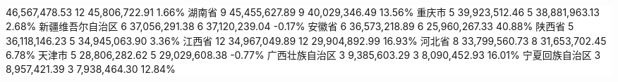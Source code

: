 46,567,478.53
12
45,806,722.91
1.66%
湖南省
9
45,455,627.89
9
40,029,346.49
13.56%
重庆市
5
39,923,512.46
5
38,881,963.13
2.68%
新疆维吾尔自治区
6
37,056,291.38
6
37,120,239.04
-0.17%
安徽省
6
36,573,218.89
6
25,960,267.33
40.88%
陕西省
5
36,118,146.23
5
34,945,063.90
3.36%
江西省
12
34,967,049.89
12
29,904,892.99
16.93%
河北省
8
33,799,560.73
8
31,653,702.45
6.78%
天津市
5
28,806,282.62
5
29,029,608.38
-0.77%
广西壮族自治区
3
9,385,603.29
3
8,090,452.93
16.01%
宁夏回族自治区
3
8,957,421.39
3
7,938,464.30
12.84%